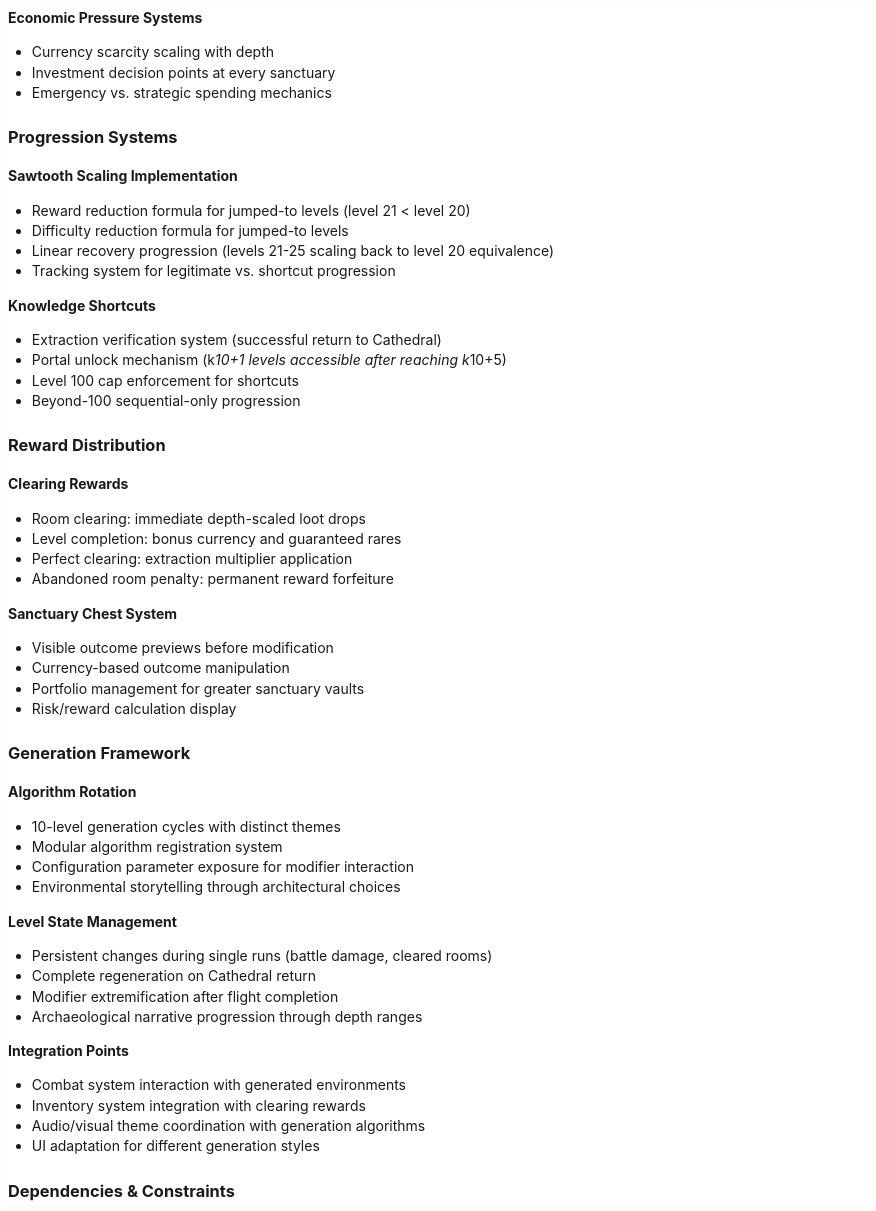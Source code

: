**Economic Pressure Systems**
- Currency scarcity scaling with depth
- Investment decision points at every sanctuary
- Emergency vs. strategic spending mechanics

### Progression Systems

**Sawtooth Scaling Implementation**
- Reward reduction formula for jumped-to levels (level 21 < level 20)
- Difficulty reduction formula for jumped-to levels
- Linear recovery progression (levels 21-25 scaling back to level 20 equivalence)
- Tracking system for legitimate vs. shortcut progression

**Knowledge Shortcuts**
- Extraction verification system (successful return to Cathedral)
- Portal unlock mechanism (k*10+1 levels accessible after reaching k*10+5)
- Level 100 cap enforcement for shortcuts
- Beyond-100 sequential-only progression

### Reward Distribution

**Clearing Rewards**
- Room clearing: immediate depth-scaled loot drops
- Level completion: bonus currency and guaranteed rares
- Perfect clearing: extraction multiplier application
- Abandoned room penalty: permanent reward forfeiture

**Sanctuary Chest System**
- Visible outcome previews before modification
- Currency-based outcome manipulation
- Portfolio management for greater sanctuary vaults
- Risk/reward calculation display

### Generation Framework

**Algorithm Rotation**
- 10-level generation cycles with distinct themes
- Modular algorithm registration system
- Configuration parameter exposure for modifier interaction
- Environmental storytelling through architectural choices

**Level State Management**
- Persistent changes during single runs (battle damage, cleared rooms)
- Complete regeneration on Cathedral return
- Modifier extremification after flight completion
- Archaeological narrative progression through depth ranges

**Integration Points**
- Combat system interaction with generated environments
- Inventory system integration with clearing rewards
- Audio/visual theme coordination with generation algorithms
- UI adaptation for different generation styles

### Dependencies & Constraints
